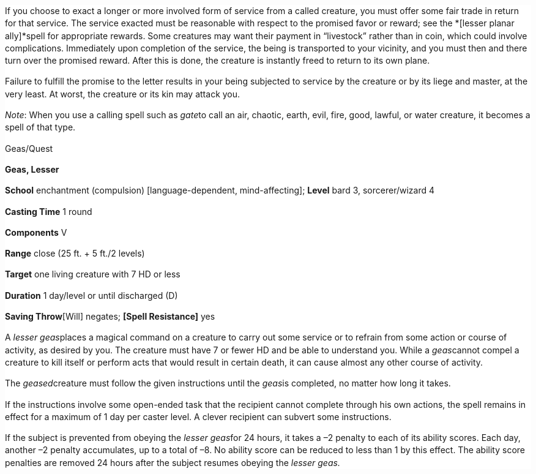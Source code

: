 If you choose to exact a longer or more involved form of service
from a called creature, you must offer some fair trade in return
for that service. The service exacted must be reasonable with
respect to the promised favor or reward; see the *[lesser planar
ally]*spell for appropriate
rewards. Some creatures may want their payment in “livestock”
rather than in coin, which could involve complications.
Immediately upon completion of the service, the being is
transported to your vicinity, and you must then and there turn
over the promised reward. After this is done, the creature is
instantly freed to return to its own plane.

Failure to fulfill the promise to the letter results in your
being subjected to service by the creature or by its liege and
master, at the very least. At worst, the creature or its kin may
attack you.

*Note*: When you use a calling spell such as *gate*to call an
air, chaotic, earth, evil, fire, good, lawful, or water creature,
it becomes a spell of that type.

Geas/Quest

**Geas, Lesser**

**School** enchantment (compulsion) [language-dependent,
mind-affecting]; **Level** bard 3, sorcerer/wizard 4

**Casting Time** 1 round

**Components** V

**Range** close (25 ft. + 5 ft./2 levels)

**Target** one living creature with 7 HD or less

**Duration** 1 day/level or until discharged (D)

**Saving Throw**[Will] negates; **[Spell
Resistance]** yes

A *lesser geas*places a magical command on a creature to carry
out some service or to refrain from some action or course of
activity, as desired by you. The creature must have 7 or fewer HD
and be able to understand you. While a *geas*cannot compel a
creature to kill itself or perform acts that would result in
certain death, it can cause almost any other course of activity.

The *geased*creature must follow the given instructions until the
*geas*is completed, no matter how long it takes.

If the instructions involve some open-ended task that the
recipient cannot complete through his own actions, the spell
remains in effect for a maximum of 1 day per caster level. A
clever recipient can subvert some instructions.

If the subject is prevented from obeying the *lesser geas*for 24
hours, it takes a –2 penalty to each of its ability scores. Each
day, another –2 penalty accumulates, up to a total of –8. No
ability score can be reduced to less than 1 by this effect. The
ability score penalties are removed 24 hours after the subject
resumes obeying the *lesser geas.*
